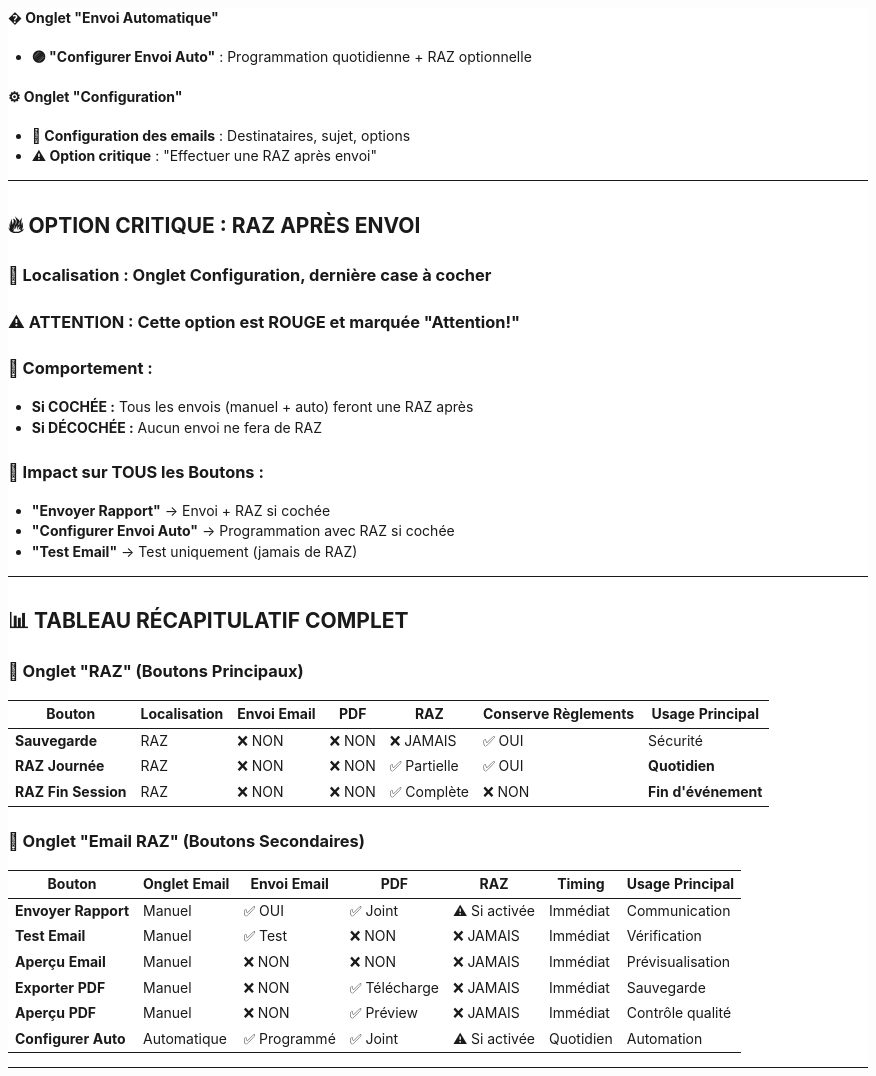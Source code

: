 #### **� Onglet "Envoi Automatique"**  
- **🟣 "Configurer Envoi Auto"** : Programmation quotidienne + RAZ optionnelle

#### **⚙️ Onglet "Configuration"**
- **📧 Configuration des emails** : Destinataires, sujet, options
- **⚠️ Option critique** : "Effectuer une RAZ après envoi"

---

## 🔥 **OPTION CRITIQUE : RAZ APRÈS ENVOI**

### **📍 Localisation :** Onglet Configuration, dernière case à cocher

### **⚠️ ATTENTION :** Cette option est **ROUGE** et marquée "Attention!"

### **🔄 Comportement :**
- **Si COCHÉE :** Tous les envois (manuel + auto) feront une RAZ après
- **Si DÉCOCHÉE :** Aucun envoi ne fera de RAZ

### **🎯 Impact sur TOUS les Boutons :**
- **"Envoyer Rapport"** → Envoi + RAZ si cochée
- **"Configurer Envoi Auto"** → Programmation avec RAZ si cochée
- **"Test Email"** → Test uniquement (jamais de RAZ)

---

## 📊 **TABLEAU RÉCAPITULATIF COMPLET**

### **🔄 Onglet "RAZ" (Boutons Principaux)**

| Bouton | Localisation | Envoi Email | PDF | RAZ | Conserve Règlements | Usage Principal |
|--------|--------------|-------------|-----|-----|-------------------|-----------------|
| **Sauvegarde** | RAZ | ❌ NON | ❌ NON | ❌ JAMAIS | ✅ OUI | Sécurité |
| **RAZ Journée** | RAZ | ❌ NON | ❌ NON | ✅ Partielle | ✅ OUI | **Quotidien** |
| **RAZ Fin Session** | RAZ | ❌ NON | ❌ NON | ✅ Complète | ❌ NON | **Fin d'événement** |

### **📧 Onglet "Email RAZ" (Boutons Secondaires)**

| Bouton | Onglet Email | Envoi Email | PDF | RAZ | Timing | Usage Principal |
|--------|--------------|-------------|-----|-----|--------|-----------------|
| **Envoyer Rapport** | Manuel | ✅ OUI | ✅ Joint | ⚠️ Si activée | Immédiat | Communication |
| **Test Email** | Manuel | ✅ Test | ❌ NON | ❌ JAMAIS | Immédiat | Vérification |
| **Aperçu Email** | Manuel | ❌ NON | ❌ NON | ❌ JAMAIS | Immédiat | Prévisualisation |
| **Exporter PDF** | Manuel | ❌ NON | ✅ Télécharge | ❌ JAMAIS | Immédiat | Sauvegarde |
| **Aperçu PDF** | Manuel | ❌ NON | ✅ Préview | ❌ JAMAIS | Immédiat | Contrôle qualité |
| **Configurer Auto** | Automatique | ✅ Programmé | ✅ Joint | ⚠️ Si activée | Quotidien | Automation |

---